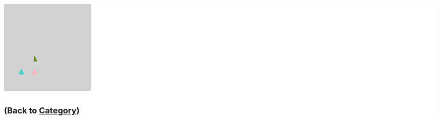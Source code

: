   <img src="157_non_overlap_feature_circle_size_1/negative/00002.png" width="20%">
</p>

### (Back to [Category](../../README.md))